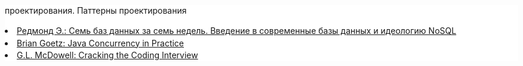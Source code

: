 проектирования. Паттерны проектирования</a></li>
<li><a href="http://www.bookvoed.ru/book?id=639284" rel="nofollow">Редмонд Э.: Семь баз данных за семь недель. Введение
в современные базы данных и идеологию NoSQL</a></li>
<li><a href="http://www.ozon.ru/context/detail/id/3174887/" rel="nofollow">Brian Goetz: Java Concurrency in
Practice</a></li>
<li><a href="http://bookvoed.ru/book?id=2593572" rel="nofollow">G.L. McDowell: Cracking the Coding Interview</a></li>
</ul>
</article>
